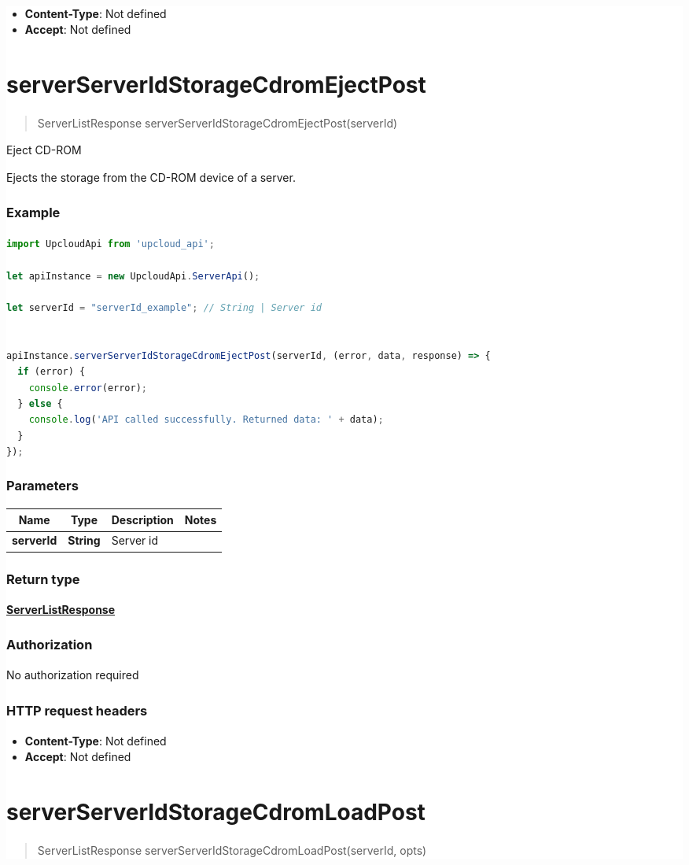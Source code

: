  - **Content-Type**: Not defined
 - **Accept**: Not defined

<a name="serverServerIdStorageCdromEjectPost"></a>
# **serverServerIdStorageCdromEjectPost**
> ServerListResponse serverServerIdStorageCdromEjectPost(serverId)

Eject CD-ROM

Ejects the storage from the CD-ROM device of a server.

### Example
```javascript
import UpcloudApi from 'upcloud_api';

let apiInstance = new UpcloudApi.ServerApi();

let serverId = "serverId_example"; // String | Server id


apiInstance.serverServerIdStorageCdromEjectPost(serverId, (error, data, response) => {
  if (error) {
    console.error(error);
  } else {
    console.log('API called successfully. Returned data: ' + data);
  }
});
```

### Parameters

Name | Type | Description  | Notes
------------- | ------------- | ------------- | -------------
 **serverId** | **String**| Server id | 

### Return type

[**ServerListResponse**](ServerListResponse.md)

### Authorization

No authorization required

### HTTP request headers

 - **Content-Type**: Not defined
 - **Accept**: Not defined

<a name="serverServerIdStorageCdromLoadPost"></a>
# **serverServerIdStorageCdromLoadPost**
> ServerListResponse serverServerIdStorageCdromLoadPost(serverId, opts)
